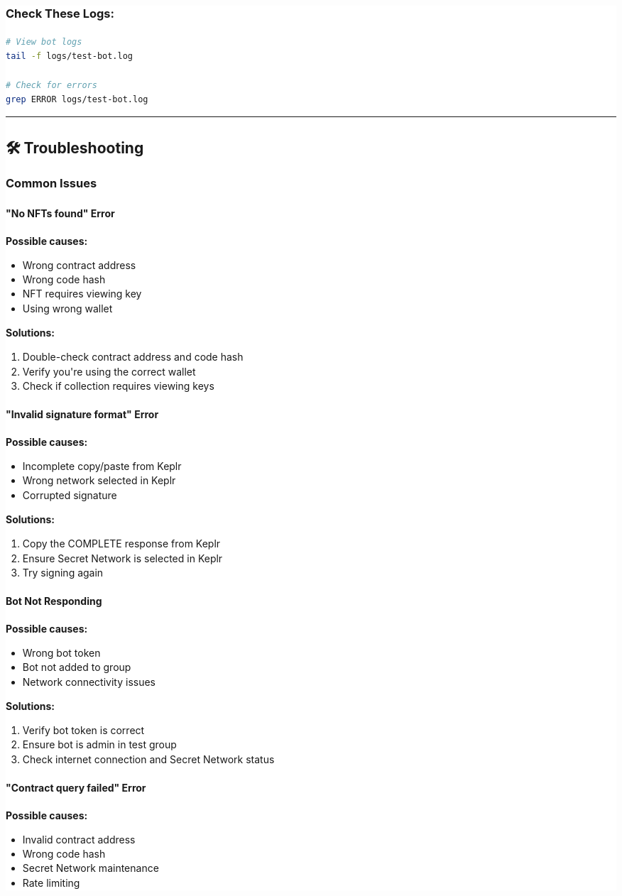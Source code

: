 ### Check These Logs:
```bash
# View bot logs
tail -f logs/test-bot.log

# Check for errors
grep ERROR logs/test-bot.log
```

---

## 🛠️ Troubleshooting

### Common Issues

#### "No NFTs found" Error
**Possible causes:**
- Wrong contract address
- Wrong code hash
- NFT requires viewing key
- Using wrong wallet

**Solutions:**
1. Double-check contract address and code hash
2. Verify you're using the correct wallet
3. Check if collection requires viewing keys

#### "Invalid signature format" Error
**Possible causes:**
- Incomplete copy/paste from Keplr
- Wrong network selected in Keplr
- Corrupted signature

**Solutions:**
1. Copy the COMPLETE response from Keplr
2. Ensure Secret Network is selected in Keplr
3. Try signing again

#### Bot Not Responding
**Possible causes:**
- Wrong bot token
- Bot not added to group
- Network connectivity issues

**Solutions:**
1. Verify bot token is correct
2. Ensure bot is admin in test group
3. Check internet connection and Secret Network status

#### "Contract query failed" Error
**Possible causes:**
- Invalid contract address
- Wrong code hash
- Secret Network maintenance
- Rate limiting
